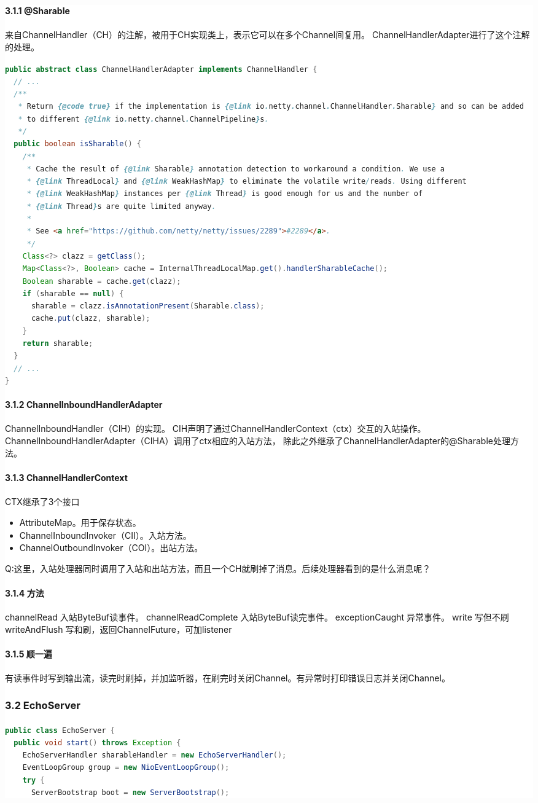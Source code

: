 #### 3.1.1 @Sharable
来自ChannelHandler（CH）的注解，被用于CH实现类上，表示它可以在多个Channel间复用。
ChannelHandlerAdapter进行了这个注解的处理。
```java
public abstract class ChannelHandlerAdapter implements ChannelHandler {
  // ...
  /**
   * Return {@code true} if the implementation is {@link io.netty.channel.ChannelHandler.Sharable} and so can be added
   * to different {@link io.netty.channel.ChannelPipeline}s.
   */
  public boolean isSharable() {
    /**
     * Cache the result of {@link Sharable} annotation detection to workaround a condition. We use a
     * {@link ThreadLocal} and {@link WeakHashMap} to eliminate the volatile write/reads. Using different
     * {@link WeakHashMap} instances per {@link Thread} is good enough for us and the number of
     * {@link Thread}s are quite limited anyway.
     *
     * See <a href="https://github.com/netty/netty/issues/2289">#2289</a>.
     */
    Class<?> clazz = getClass();
    Map<Class<?>, Boolean> cache = InternalThreadLocalMap.get().handlerSharableCache();
    Boolean sharable = cache.get(clazz);
    if (sharable == null) {
      sharable = clazz.isAnnotationPresent(Sharable.class);
      cache.put(clazz, sharable);
    }
    return sharable;
  }
  // ...
}
```
#### 3.1.2 ChannelInboundHandlerAdapter
ChannelInboundHandler（CIH）的实现。
CIH声明了通过ChannelHandlerContext（ctx）交互的入站操作。
ChannelInboundHandlerAdapter（CIHA）调用了ctx相应的入站方法，
除此之外继承了ChannelHandlerAdapter的@Sharable处理方法。
#### 3.1.3 ChannelHandlerContext
CTX继承了3个接口
+ AttributeMap。用于保存状态。
+ ChannelInboundInvoker（CII）。入站方法。
+ ChannelOutboundInvoker（COI）。出站方法。

Q:这里，入站处理器同时调用了入站和出站方法，而且一个CH就刷掉了消息。后续处理器看到的是什么消息呢？
#### 3.1.4 方法
channelRead 入站ByteBuf读事件。
channelReadComplete 入站ByteBuf读完事件。
exceptionCaught 异常事件。
write 写但不刷
writeAndFlush 写和刷，返回ChannelFuture，可加listener
#### 3.1.5 顺一遍
有读事件时写到输出流，读完时刷掉，并加监听器，在刷完时关闭Channel。有异常时打印错误日志并关闭Channel。
### 3.2 EchoServer
```java
public class EchoServer {
  public void start() throws Exception {
    EchoServerHandler sharableHandler = new EchoServerHandler();
    EventLoopGroup group = new NioEventLoopGroup();
    try {
      ServerBootstrap boot = new ServerBootstrap();
```